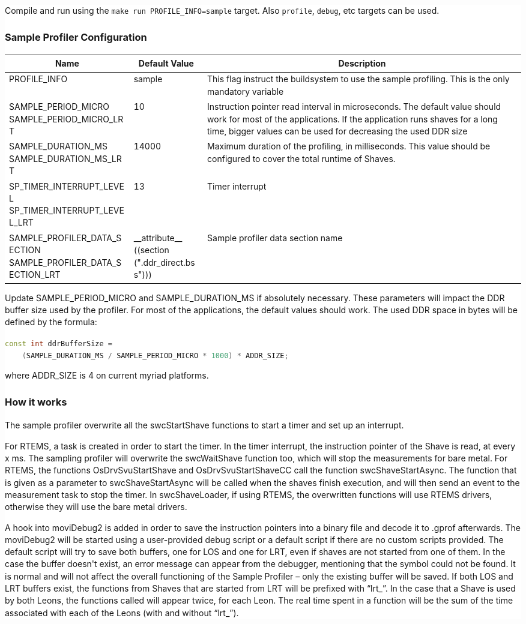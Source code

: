 Compile and run using the `make run PROFILE_INFO=sample` target. Also `profile`, `debug`, etc targets can be used.

### Sample Profiler Configuration

Name|Default Value|Description
--- | --- | ---
PROFILE_INFO|sample|This flag instruct the buildsystem to use the sample profiling. This is the only mandatory variable
SAMPLE\_PERIOD\_MICRO SAMPLE\_PERIOD\_MICRO\_LRT|10|Instruction pointer read interval in microseconds. The default value should work for most of the applications. If the application runs shaves for a long time, bigger values can be used for decreasing the used DDR size
SAMPLE\_DURATION\_MS SAMPLE\_DURATION\_MS\_LRT|14000|Maximum duration of the profiling, in milliseconds. This value should be configured to cover the total runtime of Shaves.
SP\_TIMER\_INTERRUPT\_LEVEL SP\_TIMER\_INTERRUPT\_LEVEL\_LRT|13|Timer interrupt
SAMPLE\_PROFILER\_DATA\_SECTION SAMPLE\_PROFILER\_DATA\_SECTION\_LRT|\_\_attribute\_\_ ((section (\".ddr_direct.bss\")))|Sample profiler data section name

Update SAMPLE\_PERIOD\_MICRO and SAMPLE\_DURATION\_MS if absolutely necessary. These parameters will impact the DDR buffer size used by the profiler. For most of the applications, the default values should work. The used DDR space in bytes will be defined by the formula:

``` c++
const int ddrBufferSize =
    (SAMPLE_DURATION_MS / SAMPLE_PERIOD_MICRO * 1000) * ADDR_SIZE;
```

where ADDR\_SIZE is 4 on current myriad platforms.

### How it works

The sample profiler overwrite all the swcStartShave functions to start a timer and set up an interrupt.

For RTEMS, a task is created in order to start the timer. In the timer interrupt, the instruction pointer of the Shave is read,
at every x ms. The sampling profiler will overwrite the swcWaitShave function too, which will stop the measurements for bare metal.
For RTEMS, the functions OsDrvSvuStartShave and OsDrvSvuStartShaveCC call the function swcShaveStartAsync.
The function that is given as a parameter to swcShaveStartAsync will be called when the shaves finish execution, and will
then send an event to the measurement task to stop the timer. In swcShaveLoader, if using RTEMS, the overwritten functions will
use RTEMS drivers, otherwise they will use the bare metal drivers.

A hook into moviDebug2 is added in order to save the instruction pointers into a binary file and decode it to
.gprof afterwards. The moviDebug2 will be started using a user-provided debug script or a default script
if there are no custom scripts provided. The default script will try to save both buffers, one for LOS and one for LRT, even if
shaves are not started from one of them. In the case the buffer doesn't exist, an error message can appear from the debugger,
mentioning that the symbol could not be found. It is normal and will not affect the overall functioning of the Sample
Profiler – only the existing buffer will be saved. If both LOS and LRT buffers exist, the functions from Shaves that are started
from LRT will be prefixed with “lrt\_”. In the case that a Shave is used by both Leons, the functions called will appear
twice, for each Leon. The real time spent in a function will be the sum of the time associated with each of the Leons (with
and without “lrt_”).
